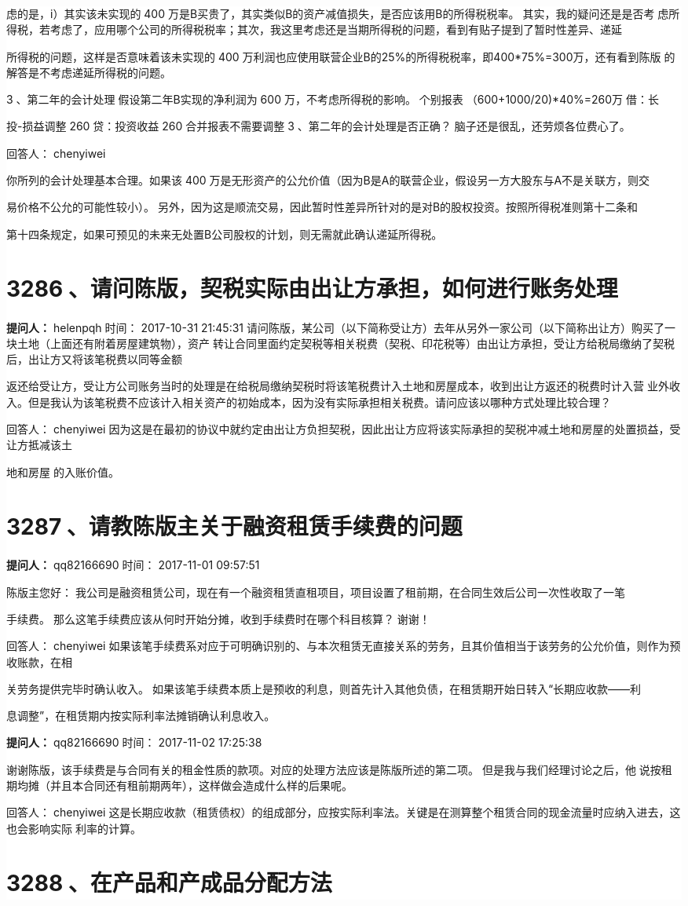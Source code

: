 虑的是，i）其实该未实现的 400 万是B买贵了，其实类似B的资产减值损失，是否应该用B的所得税税率。 其实，我的疑问还是是否考
虑所得税，若考虑了，应用哪个公司的所得税税率；其次，我这里考虑还是当期所得税的问题，看到有贴子提到了暂时性差异、递延

所得税的问题，这样是否意味着该未实现的 400 万利润也应使用联营企业B的25%的所得税税率，即400*75%=300万，还有看到陈版
的解答是不考虑递延所得税的问题。

3 、第二年的会计处理 假设第二年B实现的净利润为 600 万，不考虑所得税的影响。 个别报表 （600+1000/20)*40%=260万 借：长

投-损益调整 260 贷：投资收益 260 合并报表不需要调整 3 、第二年的会计处理是否正确？
脑子还是很乱，还劳烦各位费心了。

回答人： chenyiwei

你所列的会计处理基本合理。如果该 400 万是无形资产的公允价值（因为B是A的联营企业，假设另一方大股东与A不是关联方，则交

易价格不公允的可能性较小）。 另外，因为这是顺流交易，因此暂时性差异所针对的是对B的股权投资。按照所得税准则第十二条和

第十四条规定，如果可预见的未来无处置B公司股权的计划，则无需就此确认递延所得税。

# 3286 、请问陈版，契税实际由出让方承担，如何进行账务处理

**提问人：** helenpqh 时间： 2017-10-31 21:45:31
请问陈版，某公司（以下简称受让方）去年从另外一家公司（以下简称出让方）购买了一块土地（上面还有附着房屋建筑物），资产
转让合同里面约定契税等相关税费（契税、印花税等）由出让方承担，受让方给税局缴纳了契税后，出让方又将该笔税费以同等金额

返还给受让方，受让方公司账务当时的处理是在给税局缴纳契税时将该笔税费计入土地和房屋成本，收到出让方返还的税费时计入营
业外收入。但是我认为该笔税费不应该计入相关资产的初始成本，因为没有实际承担相关税费。请问应该以哪种方式处理比较合理？

回答人： chenyiwei
因为这是在最初的协议中就约定由出让方负担契税，因此出让方应将该实际承担的契税冲减土地和房屋的处置损益，受让方抵减该土

地和房屋 的入账价值。

# 3287 、请教陈版主关于融资租赁手续费的问题

**提问人：** qq82166690 时间： 2017-11-01 09:57:51

陈版主您好： 我公司是融资租赁公司，现在有一个融资租赁直租项目，项目设置了租前期，在合同生效后公司一次性收取了一笔

手续费。 那么这笔手续费应该从何时开始分摊，收到手续费时在哪个科目核算？ 谢谢！

回答人： chenyiwei
如果该笔手续费系对应于可明确识别的、与本次租赁无直接关系的劳务，且其价值相当于该劳务的公允价值，则作为预收账款，在相

关劳务提供完毕时确认收入。 如果该笔手续费本质上是预收的利息，则首先计入其他负债，在租赁期开始日转入“长期应收款——利

息调整”，在租赁期内按实际利率法摊销确认利息收入。

**提问人：** qq82166690 时间： 2017-11-02 17:25:38

谢谢陈版，该手续费是与合同有关的租金性质的款项。对应的处理方法应该是陈版所述的第二项。 但是我与我们经理讨论之后，他
说按租期均摊（并且本合同还有租前期两年），这样做会造成什么样的后果呢。

回答人： chenyiwei
这是长期应收款（租赁债权）的组成部分，应按实际利率法。关键是在测算整个租赁合同的现金流量时应纳入进去，这也会影响实际
利率的计算。

# 3288 、在产品和产成品分配方法

